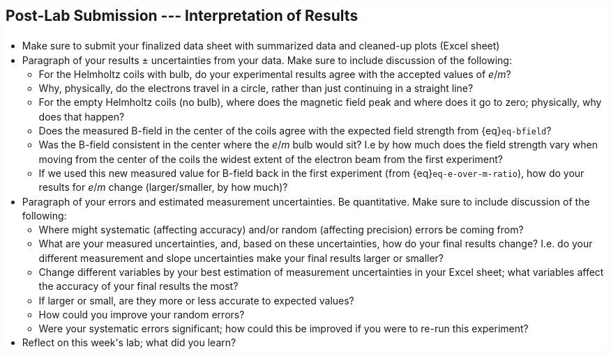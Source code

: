 
## Post-Lab Submission --- Interpretation of Results

- Make sure to submit your finalized data sheet with summarized data and cleaned-up plots (Excel sheet)
- Paragraph of your results ± uncertainties from your data. Make sure to include discussion of the following:
  - For the Helmholtz coils with bulb, do your experimental results agree with the accepted values of $e/m$?
  - Why, physically, do the electrons travel in a circle, rather than just continuing in a straight line?
  - For the empty Helmholtz coils (no bulb), where does the magnetic field peak and where does it go to zero; physically, why does that happen?
  - Does the measured B-field in the center of the coils agree with the expected field strength from {eq}`eq-bfield`?
  - Was the B-field consistent in the center where the $e/m$ bulb would sit? I.e by how much does the field strength vary when moving from the center of the coils the widest extent of the electron beam from the first experiment?
  - If we used this new measured value for B-field back in the first experiment (from {eq}`eq-e-over-m-ratio`), how do your results for $e/m$ change (larger/smaller, by how much)?
- Paragraph of your errors and estimated measurement uncertainties. Be quantitative. Make sure to include discussion of the following:
  - Where might systematic (affecting accuracy) and/or random (affecting precision) errors be coming from?
  - What are your measured uncertainties, and, based on these uncertainties, how do your final results change? I.e. do your different measurement and slope uncertainties make your final results larger or smaller?
  - Change different variables by your best estimation of measurement uncertainties in your Excel sheet; what variables affect the accuracy of your final results the most?
  - If larger or small, are they more or less accurate to expected values?
  - How could you improve your random errors?
  - Were your systematic errors significant; how could this be improved if you were to re-run this experiment?
- Reflect on this week's lab; what did you learn?

